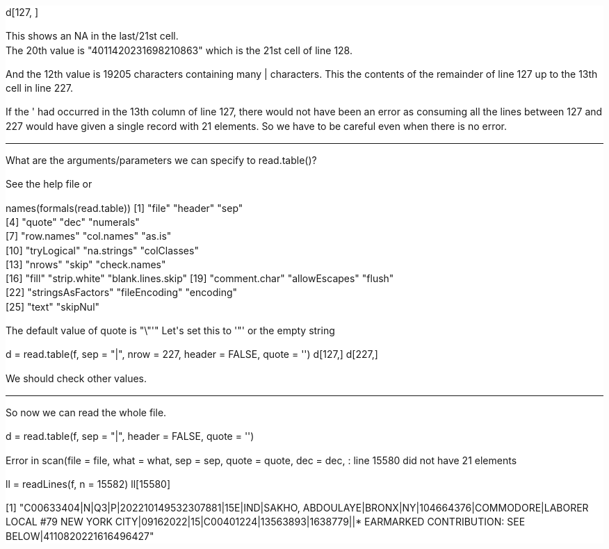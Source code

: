 d[127, ]

This shows an NA in the last/21st cell.  
The 20th value is "4011420231698210863" which is the 21st cell of line 128.


And the 12th value is 19205 characters containing many | characters.
This the contents of the remainder of line 127 up to the 13th cell in line 227.

If the ' had occurred in the 13th column of line 127, there would not have been
an error as consuming all the lines between 127 and 227 would have given  a single record
with 21 elements. So we have to be careful even when there is no error.

---------


What are the arguments/parameters we can specify to read.table()?

See the help file or 

names(formals(read.table))
 [1] "file"             "header"           "sep"             
 [4] "quote"            "dec"              "numerals"        
 [7] "row.names"        "col.names"        "as.is"           
[10] "tryLogical"       "na.strings"       "colClasses"      
[13] "nrows"            "skip"             "check.names"     
[16] "fill"             "strip.white"      "blank.lines.skip"
[19] "comment.char"     "allowEscapes"     "flush"           
[22] "stringsAsFactors" "fileEncoding"     "encoding"        
[25] "text"             "skipNul"         


The default value of quote is "\\"'"
Let's set this to '"' or the empty string


d = read.table(f, sep = "|", nrow = 227, header = FALSE,  quote = '')
d[127,]
d[227,]


We should check other values.


--------------------------

So now we can read the whole file.


d = read.table(f, sep = "|", header = FALSE,  quote = '')

Error in scan(file = file, what = what, sep = sep, quote = quote, dec = dec,  : 
  line 15580 did not have 21 elements


ll = readLines(f, n = 15582)
ll[15580]

[1] "C00633404|N|Q3|P|202210149532307881|15E|IND|SAKHO, ABDOULAYE|BRONX|NY|104664376|COMMODORE|LABORER LOCAL #79 NEW YORK CITY|09162022|15|C00401224|13563893|1638779||* EARMARKED CONTRIBUTION: SEE BELOW|4110820221616496427"
